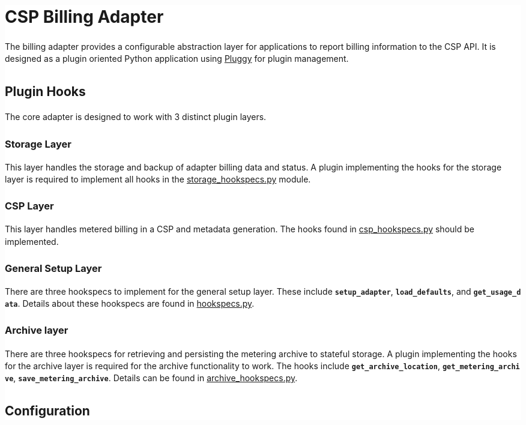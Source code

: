 # CSP Billing Adapter

The billing adapter provides a configurable abstraction layer
for applications to report billing information to the CSP API.
It is designed as a plugin oriented Python application using
[Pluggy](https://pluggy.readthedocs.io/en/stable/) for plugin
management.

## Plugin Hooks

The core adapter is designed to work with 3 distinct plugin
layers.

### Storage Layer

This layer handles the storage and backup of adapter billing
data and status. A plugin implementing the hooks for the storage
layer is required to implement all hooks in the
[storage_hookspecs.py](https://github.com/SUSE-Enceladus/csp-billing-adapter/blob/main/csp_billing_adapter/storage_hookspecs.py)
module.

### CSP Layer

This layer handles metered billing in a CSP and metadata
generation. The hooks found in
[csp_hookspecs.py](https://github.com/SUSE-Enceladus/csp-billing-adapter/blob/main/csp_billing_adapter/csp_hookspecs.py)
should be implemented.

### General Setup Layer

There are three hookspecs to implement for the general setup
layer. These include **`setup_adapter`**, **`load_defaults`**, and
**`get_usage_data`**. Details about these hookspecs are found in
[hookspecs.py](https://github.com/SUSE-Enceladus/csp-billing-adapter/blob/main/csp_billing_adapter/hookspecs.py).

### Archive layer

There are three hookspecs for retrieving and persisting the metering
archive to stateful storage. A plugin implementing the hooks for
the archive layer is required for the archive functionality to work.
The hooks include **`get_archive_location`**, **`get_metering_archive`**,
**`save_metering_archive`**. Details can be found in
[archive_hookspecs.py](https://github.com/SUSE-Enceladus/csp-billing-adapter/blob/data-archive/csp_billing_adapter/archive_hookspecs.py).

## Configuration
